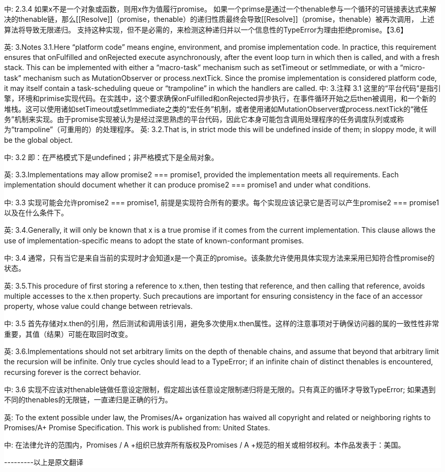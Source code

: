 中: 2.3.4 如果x不是一个对象或函数，则用x作为值履行promise。
如果一个primse是通过一个thenable参与一个循环的可链接表达式来解决的thenable链，那么[[Resolve]]（promise，thenable）的递归性质最终会导致[[Resolve]]（promise，thenable）被再次调用， 上述算法将导致无限递归。 支持这种实现，但不是必需的，来检测这种递归并以一个信息性的TypeError为理由拒绝promise。【3.6】

英: 3.Notes
3.1.Here “platform code” means engine, environment, and promise implementation code. In practice, this requirement ensures that onFulfilled and onRejected execute asynchronously, after the event loop turn in which then is called, and with a fresh stack. This can be implemented with either a “macro-task” mechanism such as setTimeout or setImmediate, or with a “micro-task” mechanism such as MutationObserver or process.nextTick. Since the promise implementation is considered platform code, it may itself contain a task-scheduling queue or “trampoline” in which the handlers are called.
中: 3.注释
3.1 这里的“平台代码”是指引擎，环境和primise实现代码。在实践中，这个要求确保onFulfilled和onRejected异步执行，在事件循环开始之后then被调用，和一个新的堆栈。这可以使用诸如setTimeout或setImmediate之类的“宏任务”机制，或者使用诸如MutationObserver或process.nextTick的“微任务”机制来实现。由于promise实现被认为是经过深思熟虑的平台代码，因此它本身可能包含调用处理程序的任务调度队列或或称为“trampoline”（可重用的）的处理程序。
英: 3.2.That is, in strict mode this will be undefined inside of them; in sloppy mode, it will be the global object.

中: 3.2 即：在严格模式下是undefined；非严格模式下是全局对象。

英: 3.3.Implementations may allow promise2 === promise1, provided the implementation meets all requirements. Each implementation should document whether it can produce promise2 === promise1 and under what conditions.

中: 3.3 实现可能会允许promise2 === promise1, 前提是实现符合所有的要求。每个实现应该记录它是否可以产生promise2 === promise1以及在什么条件下。

英: 3.4.Generally, it will only be known that x is a true promise if it comes from the current implementation. This clause allows the use of implementation-specific means to adopt the state of known-conformant promises.

中: 3.4 通常，只有当它是来自当前的实现时才会知道x是一个真正的promise。该条款允许使用具体实现方法来采用已知符合性promise的状态。

英: 3.5.This procedure of first storing a reference to x.then, then testing that reference, and then calling that reference, avoids multiple accesses to the x.then property. Such precautions are important for ensuring consistency in the face of an accessor property, whose value could change between retrievals.

中: 3.5 首先存储对x.then的引用，然后测试和调用该引用，避免多次使用x.then属性。这样的注意事项对于确保访问器的属的一致性性非常重要，其值（结果）可能在取回时改变。

英: 3.6.Implementations should not set arbitrary limits on the depth of thenable chains, and assume that beyond that arbitrary limit the recursion will be infinite. Only true cycles should lead to a TypeError; if an infinite chain of distinct thenables is encountered, recursing forever is the correct behavior.

中: 3.6 实现不应该对thenable链做任意设定限制，假定超出该任意设定限制递归将是无限的。只有真正的循环才导致TypeError; 如果遇到不同的thenables的无限链，一直递归是正确的行为。

英: To the extent possible under law, the Promises/A+ organization has waived all copyright and related or neighboring rights to Promises/A+ Promise Specification. This work is published from: United States.

中: 在法律允许的范围内，Promises / A +组织已放弃所有版权及Promises / A +规范的相关或相邻权利。本作品发表于：美国。

---------以上是原文翻译